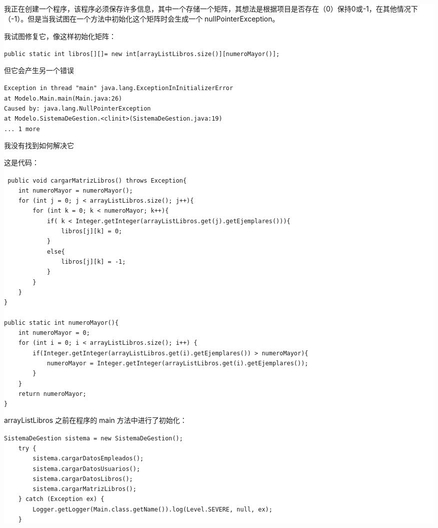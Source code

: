 我正在创建一个程序，该程序必须保存许多信息，其中一个存储一个矩阵，其想法是根据项目是否存在（0）保持0或-1，在其他情况下（-1）。但是当我试图在一个方法中初始化这个矩阵时会生成一个 nullPointerException。

我试图修复它，像这样初始化矩阵：

```
public static int libros[][]= new int[arrayListLibros.size()][numeroMayor()]; 
```

但它会产生另一个错误

```
Exception in thread "main" java.lang.ExceptionInInitializerError
at Modelo.Main.main(Main.java:26)
Caused by: java.lang.NullPointerException
at Modelo.SistemaDeGestion.<clinit>(SistemaDeGestion.java:19)
... 1 more 
```

我没有找到如何解决它

这是代码：

```
 public void cargarMatrizLibros() throws Exception{
    int numeroMayor = numeroMayor();
    for (int j = 0; j < arrayListLibros.size(); j++){
        for (int k = 0; k < numeroMayor; k++){
            if( k < Integer.getInteger(arrayListLibros.get(j).getEjemplares())){
                libros[j][k] = 0;
            }
            else{
                libros[j][k] = -1;
            }
        }
    }
}

public static int numeroMayor(){
    int numeroMayor = 0;
    for (int i = 0; i < arrayListLibros.size(); i++) {
        if(Integer.getInteger(arrayListLibros.get(i).getEjemplares()) > numeroMayor){
            numeroMayor = Integer.getInteger(arrayListLibros.get(i).getEjemplares());
        }
    }
    return numeroMayor;
} 
```

arrayListLibros 之前在程序的 main 方法中进行了初始化：

```
SistemaDeGestion sistema = new SistemaDeGestion();
    try {
        sistema.cargarDatosEmpleados();
        sistema.cargarDatosUsuarios();
        sistema.cargarDatosLibros();
        sistema.cargarMatrizLibros();
    } catch (Exception ex) {
        Logger.getLogger(Main.class.getName()).log(Level.SEVERE, null, ex);
    } 
```
